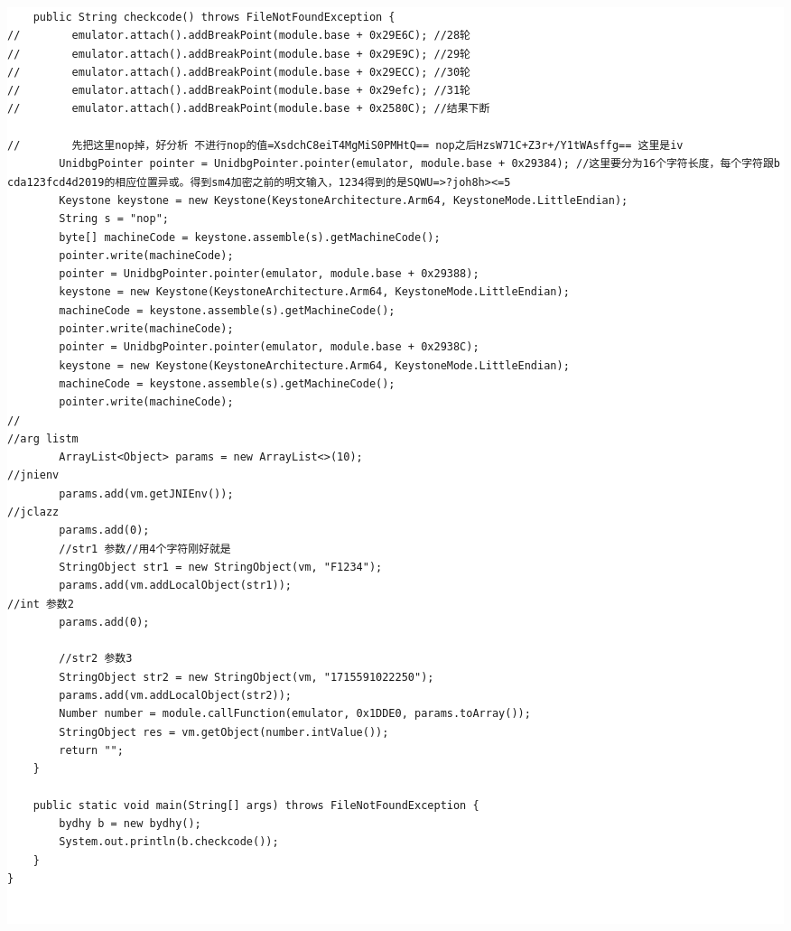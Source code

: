 ```
    public String checkcode() throws FileNotFoundException {
//        emulator.attach().addBreakPoint(module.base + 0x29E6C); //28轮
//        emulator.attach().addBreakPoint(module.base + 0x29E9C); //29轮
//        emulator.attach().addBreakPoint(module.base + 0x29ECC); //30轮
//        emulator.attach().addBreakPoint(module.base + 0x29efc); //31轮
//        emulator.attach().addBreakPoint(module.base + 0x2580C); //结果下断

//        先把这里nop掉，好分析 不进行nop的值=XsdchC8eiT4MgMiS0PMHtQ== nop之后HzsW71C+Z3r+/Y1tWAsffg== 这里是iv
        UnidbgPointer pointer = UnidbgPointer.pointer(emulator, module.base + 0x29384); //这里要分为16个字符长度，每个字符跟bcda123fcd4d2019的相应位置异或。得到sm4加密之前的明文输入，1234得到的是SQWU=>?joh8h><=5
        Keystone keystone = new Keystone(KeystoneArchitecture.Arm64, KeystoneMode.LittleEndian);
        String s = "nop";
        byte[] machineCode = keystone.assemble(s).getMachineCode();
        pointer.write(machineCode);
        pointer = UnidbgPointer.pointer(emulator, module.base + 0x29388);
        keystone = new Keystone(KeystoneArchitecture.Arm64, KeystoneMode.LittleEndian);
        machineCode = keystone.assemble(s).getMachineCode();
        pointer.write(machineCode);
        pointer = UnidbgPointer.pointer(emulator, module.base + 0x2938C);
        keystone = new Keystone(KeystoneArchitecture.Arm64, KeystoneMode.LittleEndian);
        machineCode = keystone.assemble(s).getMachineCode();
        pointer.write(machineCode);
//
//arg listm
        ArrayList<Object> params = new ArrayList<>(10);
//jnienv
        params.add(vm.getJNIEnv());
//jclazz
        params.add(0);
        //str1 参数//用4个字符刚好就是
        StringObject str1 = new StringObject(vm, "F1234");
        params.add(vm.addLocalObject(str1));
//int 参数2
        params.add(0);

        //str2 参数3
        StringObject str2 = new StringObject(vm, "1715591022250");
        params.add(vm.addLocalObject(str2));
        Number number = module.callFunction(emulator, 0x1DDE0, params.toArray());
        StringObject res = vm.getObject(number.intValue());
        return "";
    }

    public static void main(String[] args) throws FileNotFoundException {
        bydhy b = new bydhy();
        System.out.println(b.checkcode());
    }
}



```
